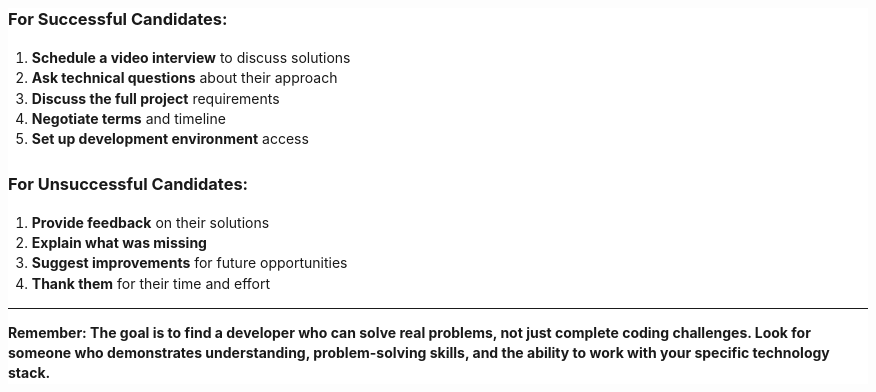 ### **For Successful Candidates:**
1. **Schedule a video interview** to discuss solutions
2. **Ask technical questions** about their approach
3. **Discuss the full project** requirements
4. **Negotiate terms** and timeline
5. **Set up development environment** access

### **For Unsuccessful Candidates:**
1. **Provide feedback** on their solutions
2. **Explain what was missing**
3. **Suggest improvements** for future opportunities
4. **Thank them** for their time and effort

---

**Remember: The goal is to find a developer who can solve real problems, not just complete coding challenges. Look for someone who demonstrates understanding, problem-solving skills, and the ability to work with your specific technology stack.**
